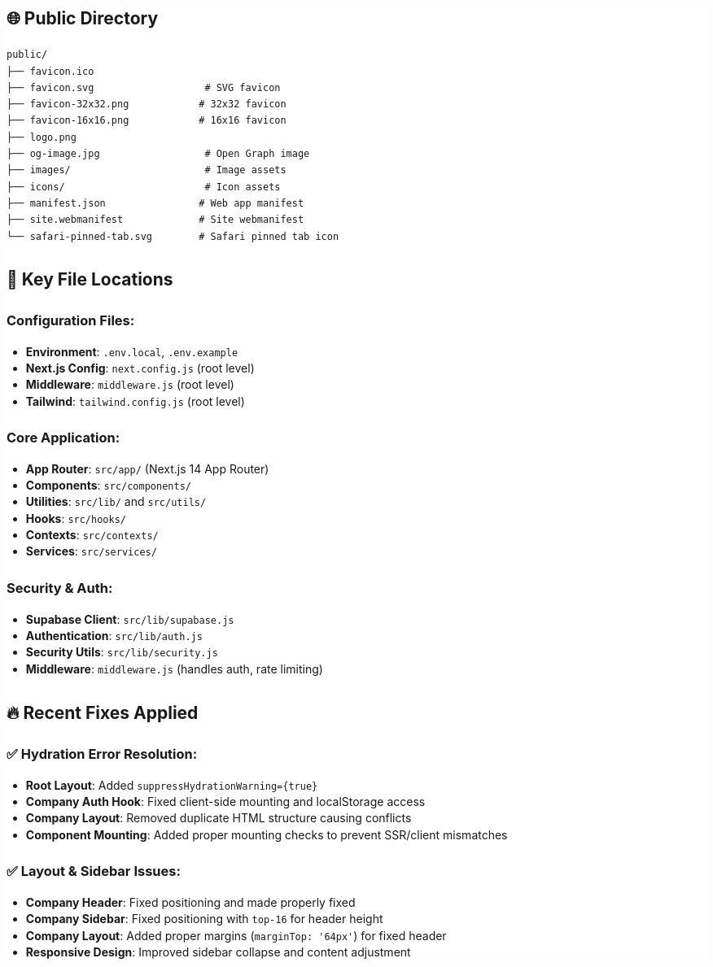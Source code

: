 ## 🌐 Public Directory
```
public/
├── favicon.ico
├── favicon.svg                   # SVG favicon
├── favicon-32x32.png            # 32x32 favicon
├── favicon-16x16.png            # 16x16 favicon
├── logo.png
├── og-image.jpg                  # Open Graph image
├── images/                       # Image assets
├── icons/                        # Icon assets
├── manifest.json                # Web app manifest
├── site.webmanifest             # Site webmanifest
└── safari-pinned-tab.svg        # Safari pinned tab icon
```

## 🔑 Key File Locations

### Configuration Files:
- **Environment**: `.env.local`, `.env.example`
- **Next.js Config**: `next.config.js` (root level)
- **Middleware**: `middleware.js` (root level)
- **Tailwind**: `tailwind.config.js` (root level)

### Core Application:
- **App Router**: `src/app/` (Next.js 14 App Router)
- **Components**: `src/components/`
- **Utilities**: `src/lib/` and `src/utils/`
- **Hooks**: `src/hooks/`
- **Contexts**: `src/contexts/`
- **Services**: `src/services/`

### Security & Auth:
- **Supabase Client**: `src/lib/supabase.js`
- **Authentication**: `src/lib/auth.js`
- **Security Utils**: `src/lib/security.js`
- **Middleware**: `middleware.js` (handles auth, rate limiting)

## 🔥 Recent Fixes Applied

### ✅ Hydration Error Resolution:
- **Root Layout**: Added `suppressHydrationWarning={true}`
- **Company Auth Hook**: Fixed client-side mounting and localStorage access
- **Company Layout**: Removed duplicate HTML structure causing conflicts
- **Component Mounting**: Added proper mounting checks to prevent SSR/client mismatches

### ✅ Layout & Sidebar Issues:
- **Company Header**: Fixed positioning and made properly fixed
- **Company Sidebar**: Fixed positioning with `top-16` for header height
- **Company Layout**: Added proper margins (`marginTop: '64px'`) for fixed header
- **Responsive Design**: Improved sidebar collapse and content adjustment
